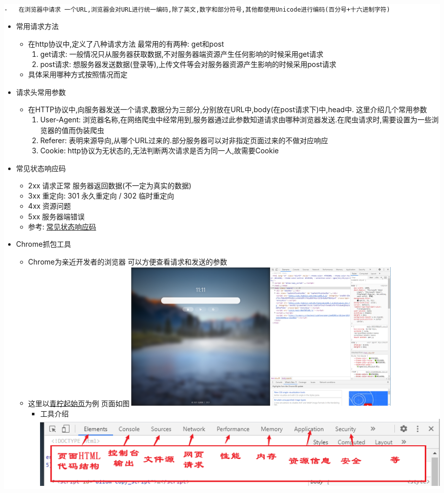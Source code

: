     -   在浏览器中请求 一个URL,浏览器会对URL进行统一编码,除了英文,数字和部分符号,其他都使用Unicode进行编码(百分号+十六进制字符)

-   常用请求方法

    -   在http协议中,定义了八种请求方法 最常用的有两种: get和post
        1.  get请求: 一般情况只从服务器获取数据,不对服务器端资源产生任何影响的时候采用get请求
        2.  post请求: 想服务器发送数据(登录等),上传文件等会对服务器资源产生影响的时候采用post请求
    -   具体采用哪种方式按照情况而定

-   请求头常用参数

    -   在HTTP协议中,向服务器发送一个请求,数据分为三部分,分别放在URL中,body(在post请求下)中,head中. 这里介绍几个常用参数
        1.  User-Agent: 浏览器名称,在网络爬虫中经常用到,服务器通过此参数知道请求由哪种浏览器发送.在爬虫请求时,需要设置为一些浏览器的值而伪装爬虫
        2.  Referer: 表明来源导向,从哪个URL过来的.部分服务器可以对非指定页面过来的不做对应响应
        3.  Cookie: http协议为无状态的,无法判断两次请求是否为同一人,故需要Cookie

-   常见状态响应码

    -   2xx 请求正常 服务器返回数据(不一定为真实的数据)
    -   3xx 重定向: 301 永久重定向 / 302 临时重定向
    -   4xx 资源问题
    -   5xx 服务器端错误
    -   参考: [常见状态响应码](https://blog.csdn.net/laishaohe/article/details/79052085?utm_medium=distribute.pc_relevant.none-task-blog-BlogCommendFromMachineLearnPai2-1.control&dist_request_id=f7ef6efa-b7f0-46a0-9637-33c1d6441672&depth_1-utm_source=distribute.pc_relevant.none-task-blog-BlogCommendFromMachineLearnPai2-1.control)

-   Chrome抓包工具

    -   Chrome为亲近开发者的浏览器 可以方便查看请求和发送的参数
    -   这里以[青柠起始页](a.maorx.cn)为例 页面如图
        <img src="爬虫.assets/image-20210301111152003.png" alt="image-20210301111152003" style="zoom:50%;" />
        -   工具介绍
            ![image-20210301112544238](爬虫.assets/image-20210301112544238.png)
